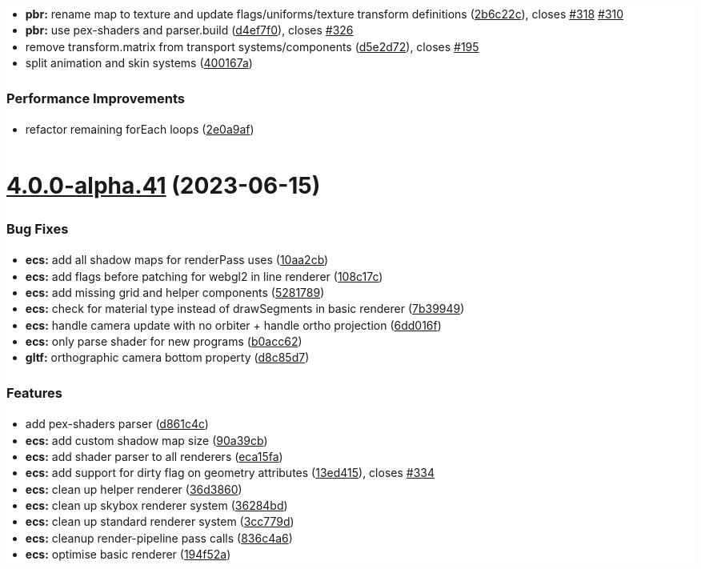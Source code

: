 * **pbr:** rename map to texture and update flags/uniforms/texture transform definitions ([2b6c22c](https://github.com/pex-gl/pex-renderer/commit/2b6c22c464023ec7ce2ae988c1b2afb77bb01499)), closes [#318](https://github.com/pex-gl/pex-renderer/issues/318) [#310](https://github.com/pex-gl/pex-renderer/issues/310)
* **pbr:** use pex-shaders and parser.build ([d4ef7f0](https://github.com/pex-gl/pex-renderer/commit/d4ef7f019ddbf83931eecbacb5f046fb2a02be55)), closes [#326](https://github.com/pex-gl/pex-renderer/issues/326)
* remove transform.matrix from transport systems/components ([d5e2d72](https://github.com/pex-gl/pex-renderer/commit/d5e2d7253fff688094c6c808a244144660ba96ce)), closes [#195](https://github.com/pex-gl/pex-renderer/issues/195)
* split animation and skin systems ([400167a](https://github.com/pex-gl/pex-renderer/commit/400167a59b1b2b779e4e632e70702c3c241fbd14))


### Performance Improvements

* refactor remaining forEach loops ([2e0a9af](https://github.com/pex-gl/pex-renderer/commit/2e0a9afb326eb89fb1e10056c2f40d4e108351ab))



# [4.0.0-alpha.41](https://github.com/pex-gl/pex-renderer/compare/v4.0.0-alpha.40...v4.0.0-alpha.41) (2023-06-15)


### Bug Fixes

* **ecs:** add all shadow maps for renderPass uses ([10aa2cb](https://github.com/pex-gl/pex-renderer/commit/10aa2cbafdf112c4b63b5394c8ce21959e4d862f))
* **ecs:** add flags before patching for webgl2 in line renderer ([108c17c](https://github.com/pex-gl/pex-renderer/commit/108c17c4de064eb3807f2446f8f6d9ecd8881ae8))
* **ecs:** add missing grid and helper components ([5281789](https://github.com/pex-gl/pex-renderer/commit/5281789fd139fafc7ed197f5a9d609d84c69ac28))
* **ecs:** check for material type instead of drawSegments in basic renderer ([7b39949](https://github.com/pex-gl/pex-renderer/commit/7b399492bcbc3e0f45112ae742cd6b3f53a0b434))
* **ecs:** handle camera update with no orbiter + handle ortho projection ([6dd016f](https://github.com/pex-gl/pex-renderer/commit/6dd016f90e36c70bfdf8d093cceb4667c82ec3e2))
* **ecs:** only parse shader for new programs ([b0acc62](https://github.com/pex-gl/pex-renderer/commit/b0acc62fd81b50fee374105e0fc4aae368e22366))
* **gltf:** orthographic camera bottom property ([d8c85d7](https://github.com/pex-gl/pex-renderer/commit/d8c85d7f81a3f9beb5e769acb0550c914330a8e1))


### Features

* add pex-shaders parser ([d861c4c](https://github.com/pex-gl/pex-renderer/commit/d861c4c120fbe159f4887d0b650099a772799247))
* **ecs:** add custom shadow map size ([90a39cb](https://github.com/pex-gl/pex-renderer/commit/90a39cb5b751e67eb8390aacff0ccb2bbcaa81c8))
* **ecs:** add shader parser to all renderers ([eca15fa](https://github.com/pex-gl/pex-renderer/commit/eca15fa6b683f93704bc060c959873f11e998627))
* **ecs:** add support for dirty flag on geometry attributes ([13ed415](https://github.com/pex-gl/pex-renderer/commit/13ed4154a4c7bf97fb00f7161f466415ae643022)), closes [#334](https://github.com/pex-gl/pex-renderer/issues/334)
* **ecs:** clean up helper renderer ([36d3860](https://github.com/pex-gl/pex-renderer/commit/36d3860bbdcd07658425f57b9b3e67581c0b54a1))
* **ecs:** clean up skybox renderer system ([36284bd](https://github.com/pex-gl/pex-renderer/commit/36284bd3997ec9e13241c20f873e60386f3fe55b))
* **ecs:** clean up standard renderer system ([3cc779d](https://github.com/pex-gl/pex-renderer/commit/3cc779dcff281a5c60e073d20c3088597c8e2702))
* **ecs:** cleanup render-pipeline pass calls ([836c4a6](https://github.com/pex-gl/pex-renderer/commit/836c4a62117c93c531789abd513f982b297123af))
* **ecs:** optimise basic renderer ([194f52a](https://github.com/pex-gl/pex-renderer/commit/194f52a7222398bfd87ef4b0ba411f7a784786f5))